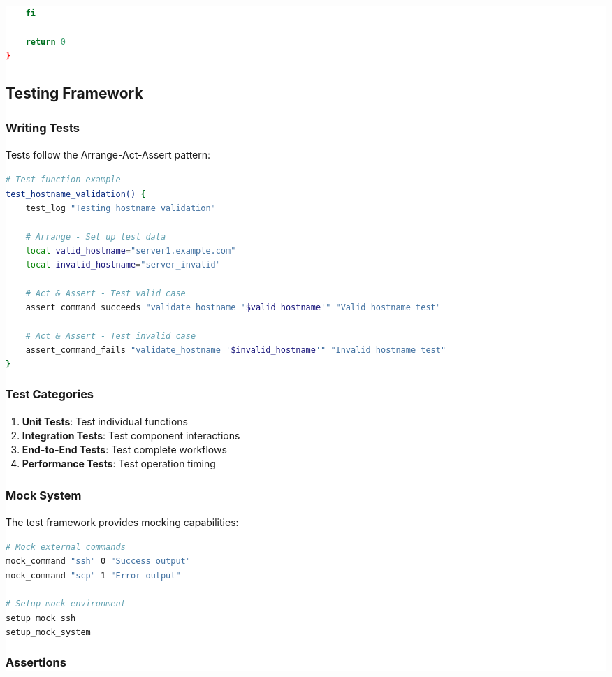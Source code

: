 ```bash
    fi
    
    return 0
}
```

## Testing Framework

### Writing Tests

Tests follow the Arrange-Act-Assert pattern:

```bash
# Test function example
test_hostname_validation() {
    test_log "Testing hostname validation"
    
    # Arrange - Set up test data
    local valid_hostname="server1.example.com"
    local invalid_hostname="server_invalid"
    
    # Act & Assert - Test valid case
    assert_command_succeeds "validate_hostname '$valid_hostname'" "Valid hostname test"
    
    # Act & Assert - Test invalid case
    assert_command_fails "validate_hostname '$invalid_hostname'" "Invalid hostname test"
}
```

### Test Categories

1. **Unit Tests**: Test individual functions
2. **Integration Tests**: Test component interactions
3. **End-to-End Tests**: Test complete workflows
4. **Performance Tests**: Test operation timing

### Mock System

The test framework provides mocking capabilities:

```bash
# Mock external commands
mock_command "ssh" 0 "Success output"
mock_command "scp" 1 "Error output"

# Setup mock environment
setup_mock_ssh
setup_mock_system
```

### Assertions
